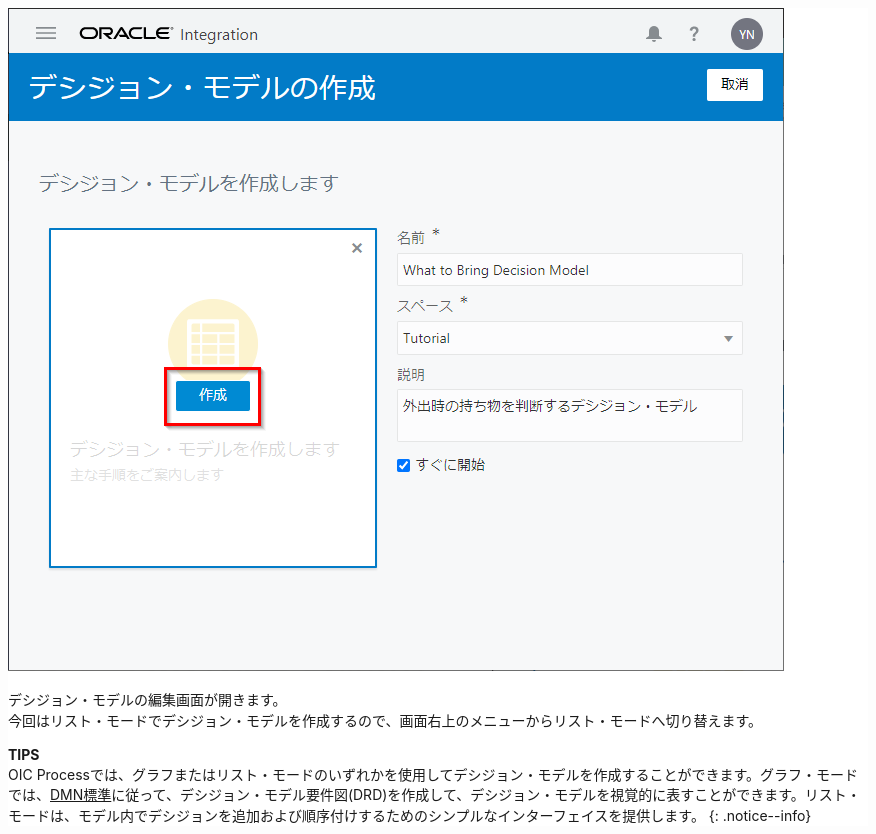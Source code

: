 ![](007.png)

デシジョン・モデルの編集画面が開きます。   
今回はリスト・モードでデシジョン・モデルを作成するので、画面右上のメニューからリスト・モードへ切り替えます。

**TIPS**   
OIC Processでは、グラフまたはリスト・モードのいずれかを使用してデシジョン・モデルを作成することができます。グラフ・モードでは、[DMN標準](https://www.omg.org/dmn/)に従って、デシジョン・モデル要件図(DRD)を作成して、デシジョン・モデルを視覚的に表すことができます。リスト・モードは、モデル内でデシジョンを追加および順序付けするためのシンプルなインターフェイスを提供します。
{: .notice--info}
